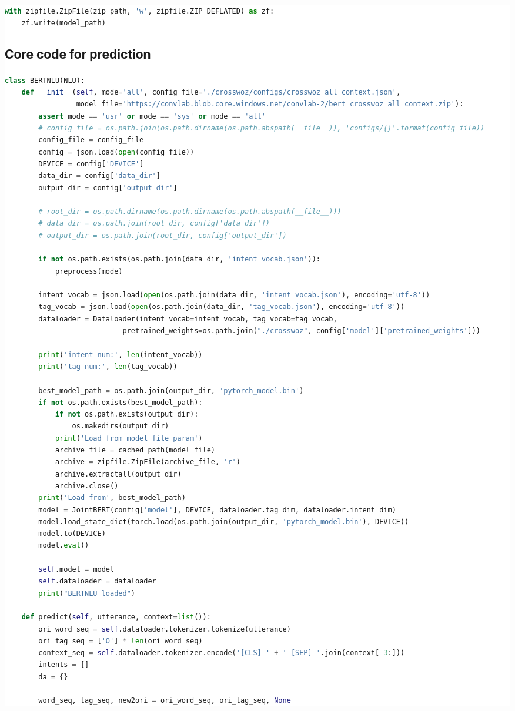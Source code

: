 ```python
with zipfile.ZipFile(zip_path, 'w', zipfile.ZIP_DEFLATED) as zf:
    zf.write(model_path)
```
## Core code for prediction
```python
class BERTNLU(NLU):
    def __init__(self, mode='all', config_file='./crosswoz/configs/crosswoz_all_context.json',
                 model_file='https://convlab.blob.core.windows.net/convlab-2/bert_crosswoz_all_context.zip'):
        assert mode == 'usr' or mode == 'sys' or mode == 'all'
        # config_file = os.path.join(os.path.dirname(os.path.abspath(__file__)), 'configs/{}'.format(config_file))
        config_file = config_file
        config = json.load(open(config_file))
        DEVICE = config['DEVICE']
        data_dir = config['data_dir']
        output_dir = config['output_dir']

        # root_dir = os.path.dirname(os.path.dirname(os.path.abspath(__file__)))
        # data_dir = os.path.join(root_dir, config['data_dir'])
        # output_dir = os.path.join(root_dir, config['output_dir'])

        if not os.path.exists(os.path.join(data_dir, 'intent_vocab.json')):
            preprocess(mode)

        intent_vocab = json.load(open(os.path.join(data_dir, 'intent_vocab.json'), encoding='utf-8'))
        tag_vocab = json.load(open(os.path.join(data_dir, 'tag_vocab.json'), encoding='utf-8'))
        dataloader = Dataloader(intent_vocab=intent_vocab, tag_vocab=tag_vocab,
                            pretrained_weights=os.path.join("./crosswoz", config['model']['pretrained_weights']))

        print('intent num:', len(intent_vocab))
        print('tag num:', len(tag_vocab))

        best_model_path = os.path.join(output_dir, 'pytorch_model.bin')
        if not os.path.exists(best_model_path):
            if not os.path.exists(output_dir):
                os.makedirs(output_dir)
            print('Load from model_file param')
            archive_file = cached_path(model_file)
            archive = zipfile.ZipFile(archive_file, 'r')
            archive.extractall(output_dir)
            archive.close()
        print('Load from', best_model_path)
        model = JointBERT(config['model'], DEVICE, dataloader.tag_dim, dataloader.intent_dim)
        model.load_state_dict(torch.load(os.path.join(output_dir, 'pytorch_model.bin'), DEVICE))
        model.to(DEVICE)
        model.eval()

        self.model = model
        self.dataloader = dataloader
        print("BERTNLU loaded")

    def predict(self, utterance, context=list()):
        ori_word_seq = self.dataloader.tokenizer.tokenize(utterance)
        ori_tag_seq = ['O'] * len(ori_word_seq)
        context_seq = self.dataloader.tokenizer.encode('[CLS] ' + ' [SEP] '.join(context[-3:]))
        intents = []
        da = {}

        word_seq, tag_seq, new2ori = ori_word_seq, ori_tag_seq, None
```